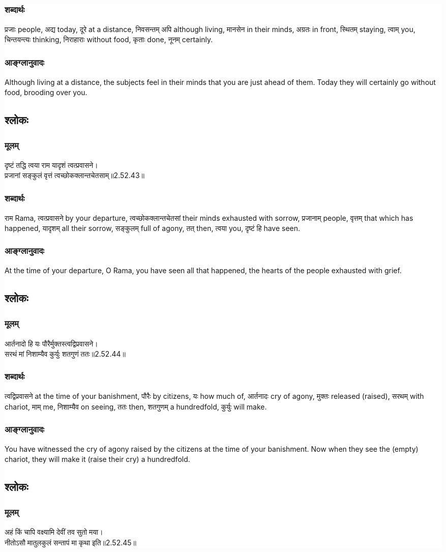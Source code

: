 ### शब्दार्थः
प्रजाः people, अद्य today, दूरे at a distance, निवसन्तम् अपि although living, मानसेन in their minds, अग्रतः in front, स्थितम् staying, त्वाम् you, चिन्तयन्त्यः thinking, निराहाराः without food, कृताः done, नूनम् certainly.

### आङ्ग्लानुवादः
Although living at a distance, the subjects feel in their minds that you are just ahead of them. Today they will certainly go without food, brooding over you.



## श्लोकः
### मूलम्
दृष्टं तद्धि त्वया राम यादृशं त्वत्प्रवासने।  
प्रजानां सङ्कुलं वृत्तं त्वच्छोकक्लान्तचेतसाम्॥2.52.43॥

### शब्दार्थः
राम Rama, त्वत्प्रवासने by your departure, त्वच्छोकक्लान्तचेतसां their minds exhausted with sorrow,  प्रजानाम् people, वृत्तम् that which has happened, यादृशम् all their sorrow, सङ्कुलम् full of agony, तत् then, त्वया you, दृष्टं हि have seen.

### आङ्ग्लानुवादः
At the time of your departure, O Rama, you have seen all that happened, the hearts of the people exhausted with grief.



## श्लोकः
### मूलम्
आर्तनादो हि यः पौरैर्मुक्तस्त्वद्विप्रवासने।  
सरथं मां निशाम्यैव कुर्युः शतगुणं ततः॥2.52.44॥

### शब्दार्थः
त्वद्विप्रवासने at the time of your banishment, पौरैः by citizens, यः how much of, आर्तनादः cry of agony, मुक्तः released (raised), सरथम् with chariot, माम् me, निशाम्यैव on seeing, ततः then, शतगुणम् a hundredfold, कुर्युः will make.

### आङ्ग्लानुवादः
You have witnessed the cry of agony raised by the citizens at the time of your banishment. Now when they see the (empty) chariot, they will make it (raise their cry) a hundredfold.



## श्लोकः
### मूलम्
अहं किं चापि वक्ष्यामि देवीं तव सुतो मया।  
नीतोऽसौ मातुलकुलं सन्तापं मा कृथा इति॥2.52.45॥
